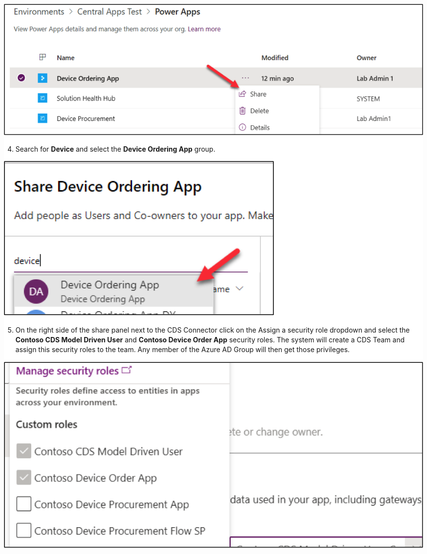 ![](Images_MOD4_2/img120.png)

4.	Search for **Device** and select the **Device Ordering App** group.

![](Images_MOD4_2/img121.png)

5.	On the right side of the share panel next to the CDS Connector click on the Assign a security role dropdown and select the **Contoso CDS Model Driven User** and **Contoso Device Order App** security roles. The system will create a CDS Team and assign this security roles to the team. Any member of the Azure AD Group will then get those privileges.

![](Images_MOD4_2/img123.png)
